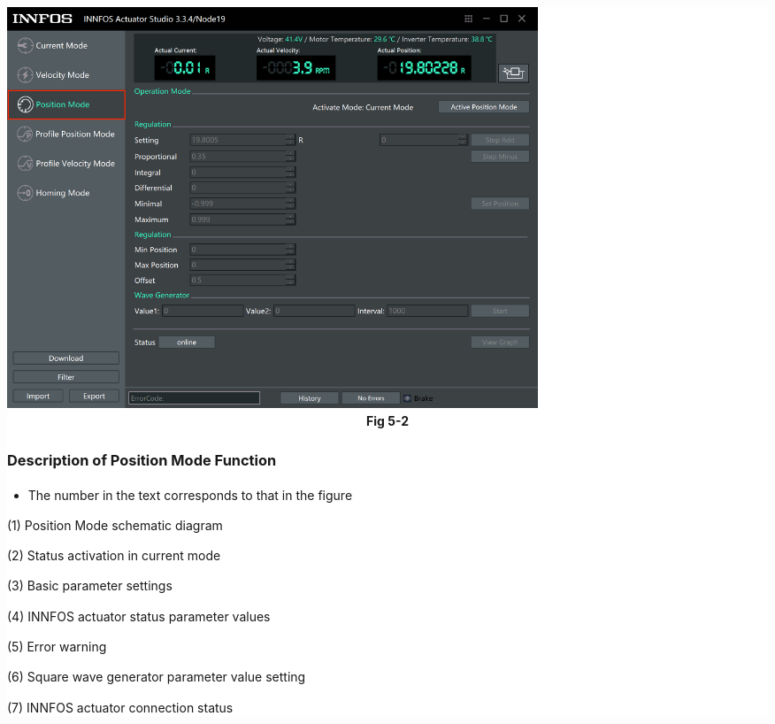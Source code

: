<img src="../../img/new41.png" style="width:600px">

<div class="md-text" style="text-align: center;"><strong>Fig 5-2</strong></div>

### Description of Position Mode Function

*   The number in the text corresponds to that in the figure

(1) Position Mode schematic diagram

(2) Status activation in current mode

(3) Basic parameter settings

(4) INNFOS actuator status parameter values

(5) Error warning

(6) Square wave generator parameter value setting

(7) INNFOS actuator connection status
